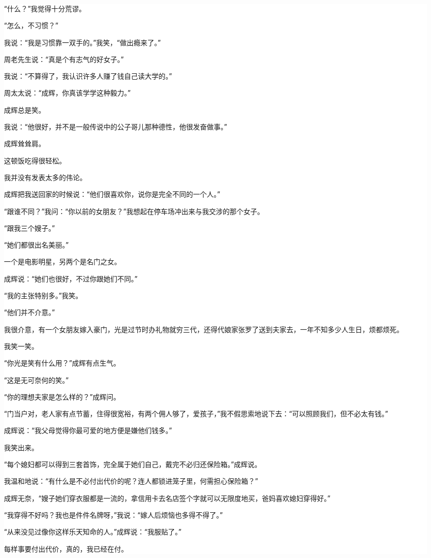 “什么？”我觉得十分荒谬。

“怎么，不习惯？”

我说：“我是习惯靠一双手的。”我笑，“做出瘾来了。”

周老先生说：“真是个有志气的好女子。”

我说：“不算得了，我认识许多人赚了钱自己读大学的。”

周太太说：“成辉，你真该学学这种毅力。”

成辉总是笑。

我说：“他很好，并不是一般传说中的公子哥儿那种德性，他很发奋做事。”

成辉耸耸肩。

这顿饭吃得很轻松。

我并没有发表太多的伟论。

成辉把我送回家的时候说：“他们很喜欢你，说你是完全不同的一个人。”

“跟谁不同？”我问：“你以前的女朋友？”我想起在停车场冲出来与我交涉的那个女子。

“跟我三个嫂子。”

“她们都很出名美丽。”

一个是电影明星，另两个是名门之女。

成辉说：“她们也很好，不过你跟她们不同。”

“我的主张特别多。”我笑。

“他们并不介意。”

我很介意，有一个女朋友嫁入豪门，光是过节时办礼物就穷三代，还得代娘家张罗了送到夫家去，一年不知多少人生日，烦都烦死。

我笑一笑。

“你光是笑有什么用？”成辉有点生气。

“这是无可奈何的笑。”

“你的理想夫家是怎么样的？”成辉问。

“门当户对，老人家有点节蓄，住得很宽裕，有两个佣人够了，爱孩子，”我不假思索地说下去：“可以照顾我们，但不必太有钱。”

成辉说：“我父母觉得你最可爱的地方便是嫌他们钱多。”

我笑出来。

“每个媳妇都可以得到三套首饰，完全属于她们自己，戴完不必归还保险箱。”成辉说。

我温和地说：“有什么是不必付出代价的呢？连人都锁进笼子里，何需担心保险箱？”

成辉无奈，“嫂子她们穿衣服都是一流的，拿信用卡去名店签个字就可以无限度地买，爸妈喜欢媳妇穿得好。”

“我穿得不好吗？我也是件件名牌呀，”我说：“嫁人后烦恼也多得不得了。”

“从来没见过像你这样乐天知命的人。”成辉说：“我服贴了。”

每样事要付出代价，真的，我已经在付。
